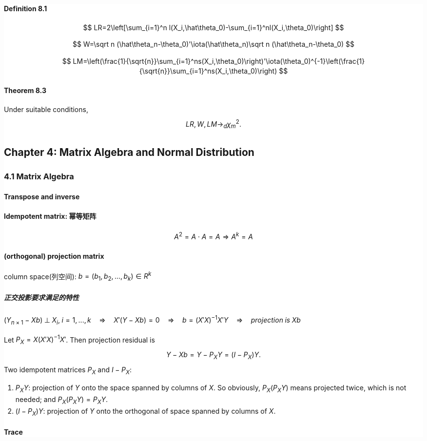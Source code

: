 #### Definition 8.1

$$
LR=2\left[\sum_{i=1}^n l(X_i,\hat\theta_0)-\sum_{i=1}^nl(X_i,\theta_0)\right]
$$

$$
W=\sqrt n (\hat\theta_n-\theta_0)'\iota(\hat\theta_n)\sqrt n (\hat\theta_n-\theta_0)
$$

$$
LM=\left(\frac{1}{\sqrt{n}}\sum_{i=1}^ns(X_i,\theta_0)\right)'\iota(\theta_0)^{-1}\left(\frac{1}{\sqrt{n}}\sum_{i=1}^ns(X_i,\theta_0)\right)
$$

#### Theorem 8.3

Under suitable conditions,
$$
LR,W,LM\to_d \chi^2_m.
$$

## Chapter 4: Matrix Algebra and Normal Distribution

### 4.1 Matrix Algebra

#### Transpose and inverse

#### Idempotent matrix: 幂等矩阵

$$
A^2=A\cdot A=A\Rightarrow A^k=A
$$

#### (orthogonal) projection matrix

column space(列空间): $b=(b_1,b_2,...,b_k)\in R^k$

##### 正交投影要求满足的特性

$(Y_{n\times 1}-Xb)\;\bot\; X_i,\;i=1,...,k\quad \Rightarrow \quad X'(Y-Xb)=0\quad \Rightarrow\quad b=(X'X)^{-1}X'Y\quad \Rightarrow\quad projection\; is\; Xb$

Let $P_X=X(X'X)^{-1}X'$. Then projection residual is
$$
Y-Xb=Y-P_XY=(I-P_X)Y.
$$
Two idempotent matrices $P_X$ and $I-P_X$:

1. $P_XY$: projection of $Y$ onto the space spanned by columns of $X$. So obviously, $P_X(P_XY)$ means projected twice, which is not needed; and $P_X(P_XY)=P_XY$.
2. $(I-P_X)Y$: projection of $Y$ onto the orthogonal of space spanned by columns of $X$.

#### Trace
